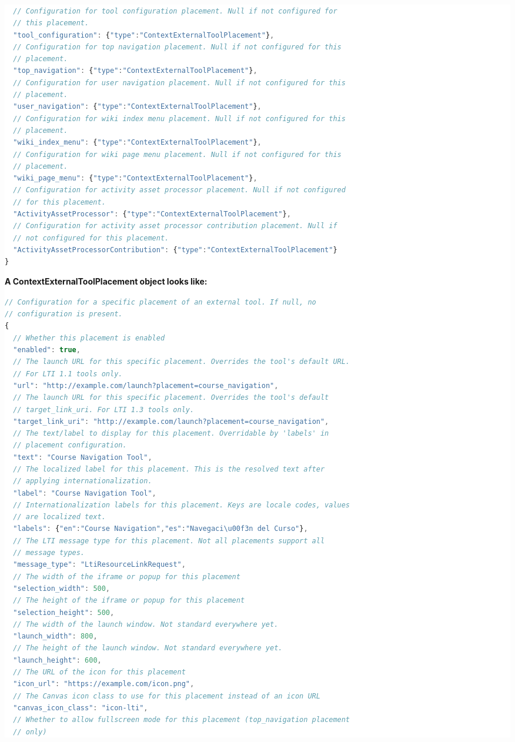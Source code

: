 ```js
  // Configuration for tool configuration placement. Null if not configured for
  // this placement.
  "tool_configuration": {"type":"ContextExternalToolPlacement"},
  // Configuration for top navigation placement. Null if not configured for this
  // placement.
  "top_navigation": {"type":"ContextExternalToolPlacement"},
  // Configuration for user navigation placement. Null if not configured for this
  // placement.
  "user_navigation": {"type":"ContextExternalToolPlacement"},
  // Configuration for wiki index menu placement. Null if not configured for this
  // placement.
  "wiki_index_menu": {"type":"ContextExternalToolPlacement"},
  // Configuration for wiki page menu placement. Null if not configured for this
  // placement.
  "wiki_page_menu": {"type":"ContextExternalToolPlacement"},
  // Configuration for activity asset processor placement. Null if not configured
  // for this placement.
  "ActivityAssetProcessor": {"type":"ContextExternalToolPlacement"},
  // Configuration for activity asset processor contribution placement. Null if
  // not configured for this placement.
  "ActivityAssetProcessorContribution": {"type":"ContextExternalToolPlacement"}
}
```

**A ContextExternalToolPlacement object looks like:**

```js
// Configuration for a specific placement of an external tool. If null, no
// configuration is present.
{
  // Whether this placement is enabled
  "enabled": true,
  // The launch URL for this specific placement. Overrides the tool's default URL.
  // For LTI 1.1 tools only.
  "url": "http://example.com/launch?placement=course_navigation",
  // The launch URL for this specific placement. Overrides the tool's default
  // target_link_uri. For LTI 1.3 tools only.
  "target_link_uri": "http://example.com/launch?placement=course_navigation",
  // The text/label to display for this placement. Overridable by 'labels' in
  // placement configuration.
  "text": "Course Navigation Tool",
  // The localized label for this placement. This is the resolved text after
  // applying internationalization.
  "label": "Course Navigation Tool",
  // Internationalization labels for this placement. Keys are locale codes, values
  // are localized text.
  "labels": {"en":"Course Navigation","es":"Navegaci\u00f3n del Curso"},
  // The LTI message type for this placement. Not all placements support all
  // message types.
  "message_type": "LtiResourceLinkRequest",
  // The width of the iframe or popup for this placement
  "selection_width": 500,
  // The height of the iframe or popup for this placement
  "selection_height": 500,
  // The width of the launch window. Not standard everywhere yet.
  "launch_width": 800,
  // The height of the launch window. Not standard everywhere yet.
  "launch_height": 600,
  // The URL of the icon for this placement
  "icon_url": "https://example.com/icon.png",
  // The Canvas icon class to use for this placement instead of an icon URL
  "canvas_icon_class": "icon-lti",
  // Whether to allow fullscreen mode for this placement (top_navigation placement
  // only)
```